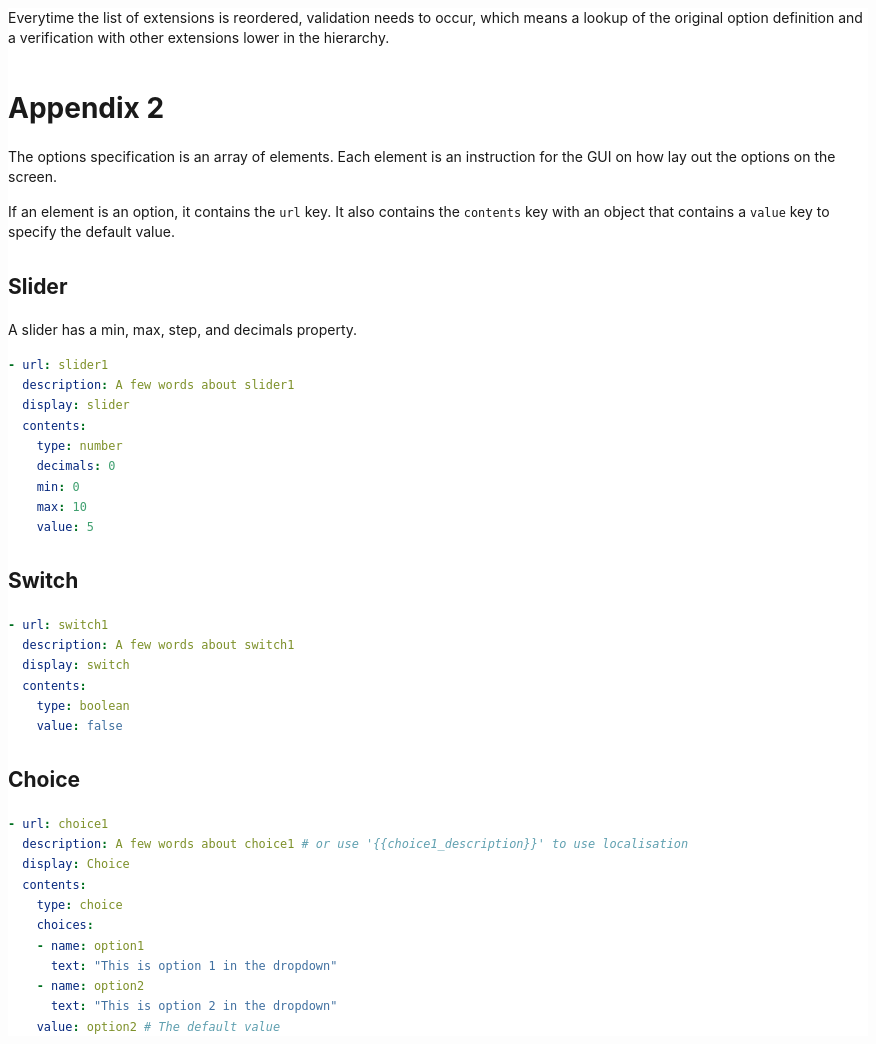 Everytime the list of extensions is reordered, validation needs to occur, which means a lookup of the original option definition and a verification with other extensions lower in the hierarchy. 



# Appendix 2
The options specification is an array of elements. Each element is an instruction for the GUI on how lay out the options on the screen.

If an element is an option, it contains the `url` key.
It also contains the `contents` key with an object that contains a `value` key to specify the default value.

## Slider
A slider has a min, max, step, and decimals property.

```yaml
- url: slider1
  description: A few words about slider1
  display: slider
  contents:
    type: number
    decimals: 0
    min: 0
    max: 10
    value: 5
```

## Switch
```yaml
- url: switch1
  description: A few words about switch1
  display: switch
  contents:
    type: boolean
    value: false
```

## Choice
```yaml
- url: choice1
  description: A few words about choice1 # or use '{{choice1_description}}' to use localisation
  display: Choice
  contents:
    type: choice
    choices:
    - name: option1
      text: "This is option 1 in the dropdown"
    - name: option2
      text: "This is option 2 in the dropdown"
    value: option2 # The default value
```
